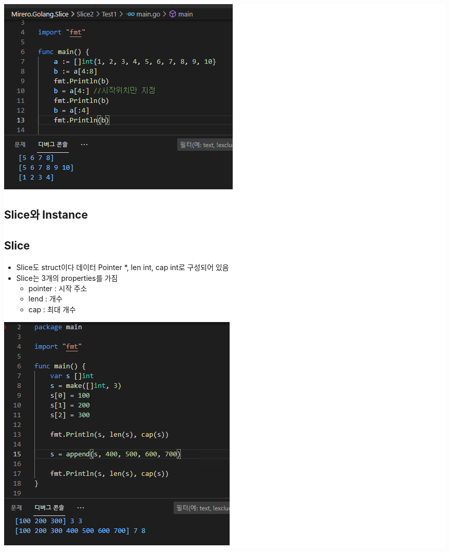 ![image-20210715114455683](2021년07월15일GoLangSlice.assets/image-20210715114455683.png)

## Slice와 Instance  
## Slice

- Slice도 struct이다 데이터 Pointer *, len int, cap int로 구성되어 있음
- Slice는 3개의 properties를 가짐 
  - pointer : 시작 주소
  - lend : 개수
  - cap : 최대 개수

![image-20210715131609376](2021년07월15일GoLangSlice.assets/image-20210715131609376.png)
